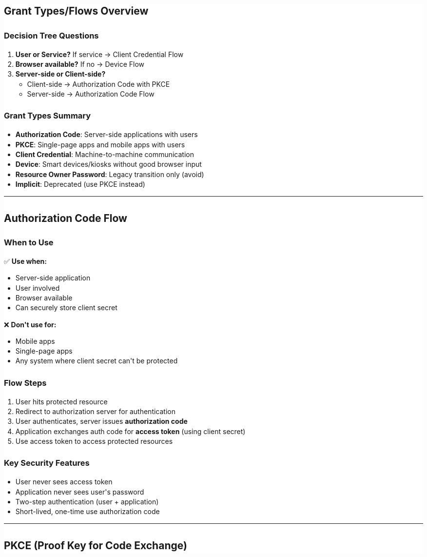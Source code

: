 
## Grant Types/Flows Overview

### Decision Tree Questions
1. **User or Service?** If service → Client Credential Flow
2. **Browser available?** If no → Device Flow
3. **Server-side or Client-side?** 
   - Client-side → Authorization Code with PKCE
   - Server-side → Authorization Code Flow

### Grant Types Summary
- **Authorization Code**: Server-side applications with users
- **PKCE**: Single-page apps and mobile apps with users
- **Client Credential**: Machine-to-machine communication
- **Device**: Smart devices/kiosks without good browser input
- **Resource Owner Password**: Legacy transition only (avoid)
- **Implicit**: Deprecated (use PKCE instead)

---

## Authorization Code Flow

### When to Use
✅ **Use when:**
- Server-side application
- User involved
- Browser available
- Can securely store client secret

❌ **Don't use for:**
- Mobile apps
- Single-page apps
- Any system where client secret can't be protected

### Flow Steps
1. User hits protected resource
2. Redirect to authorization server for authentication
3. User authenticates, server issues **authorization code**
4. Application exchanges auth code for **access token** (using client secret)
5. Use access token to access protected resources

### Key Security Features
- User never sees access token
- Application never sees user's password
- Two-step authentication (user + application)
- Short-lived, one-time use authorization code

---

## PKCE (Proof Key for Code Exchange)
